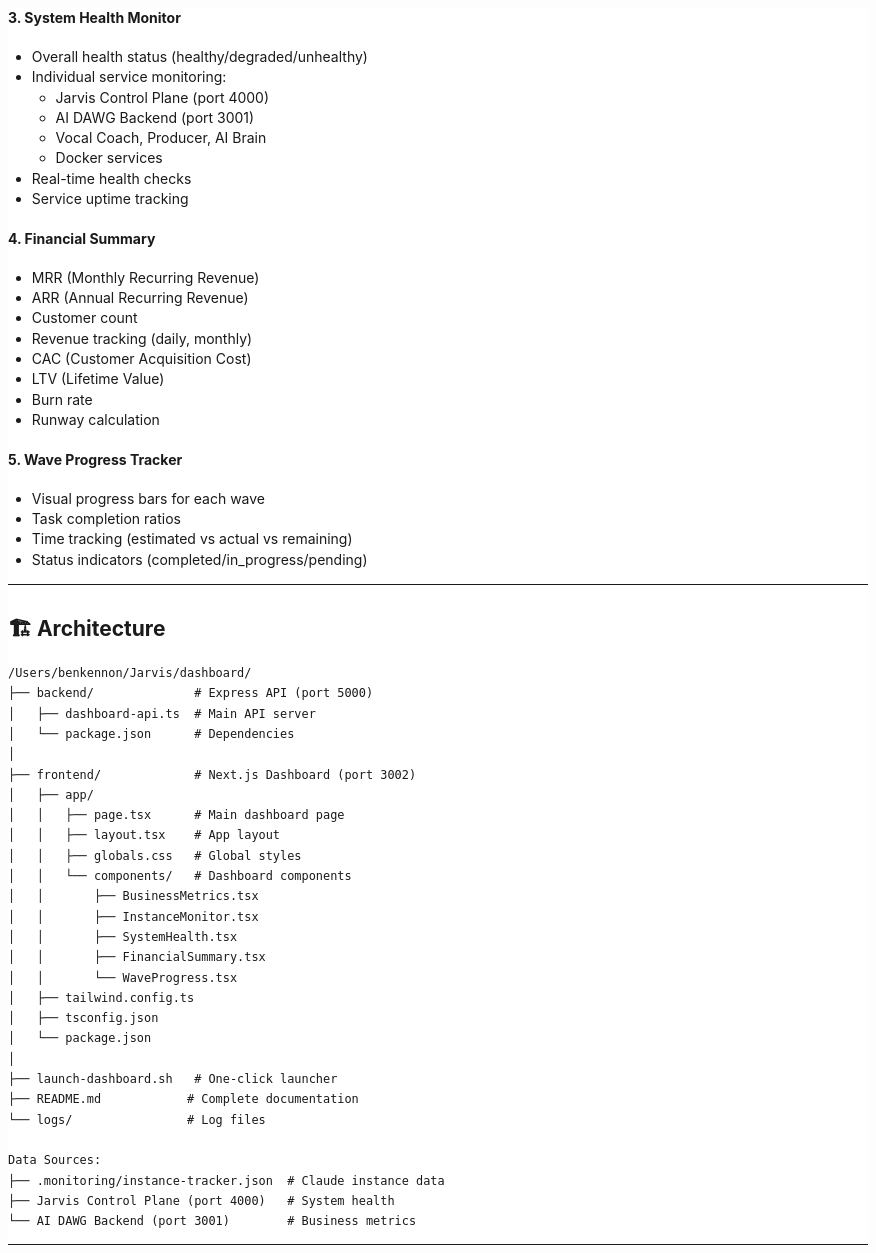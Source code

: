 #### 3. System Health Monitor
- Overall health status (healthy/degraded/unhealthy)
- Individual service monitoring:
  - Jarvis Control Plane (port 4000)
  - AI DAWG Backend (port 3001)
  - Vocal Coach, Producer, AI Brain
  - Docker services
- Real-time health checks
- Service uptime tracking

#### 4. Financial Summary
- MRR (Monthly Recurring Revenue)
- ARR (Annual Recurring Revenue)
- Customer count
- Revenue tracking (daily, monthly)
- CAC (Customer Acquisition Cost)
- LTV (Lifetime Value)
- Burn rate
- Runway calculation

#### 5. Wave Progress Tracker
- Visual progress bars for each wave
- Task completion ratios
- Time tracking (estimated vs actual vs remaining)
- Status indicators (completed/in_progress/pending)

---

## 🏗️ Architecture

```
/Users/benkennon/Jarvis/dashboard/
├── backend/              # Express API (port 5000)
│   ├── dashboard-api.ts  # Main API server
│   └── package.json      # Dependencies
│
├── frontend/             # Next.js Dashboard (port 3002)
│   ├── app/
│   │   ├── page.tsx      # Main dashboard page
│   │   ├── layout.tsx    # App layout
│   │   ├── globals.css   # Global styles
│   │   └── components/   # Dashboard components
│   │       ├── BusinessMetrics.tsx
│   │       ├── InstanceMonitor.tsx
│   │       ├── SystemHealth.tsx
│   │       ├── FinancialSummary.tsx
│   │       └── WaveProgress.tsx
│   ├── tailwind.config.ts
│   ├── tsconfig.json
│   └── package.json
│
├── launch-dashboard.sh   # One-click launcher
├── README.md            # Complete documentation
└── logs/                # Log files

Data Sources:
├── .monitoring/instance-tracker.json  # Claude instance data
├── Jarvis Control Plane (port 4000)   # System health
└── AI DAWG Backend (port 3001)        # Business metrics
```

---